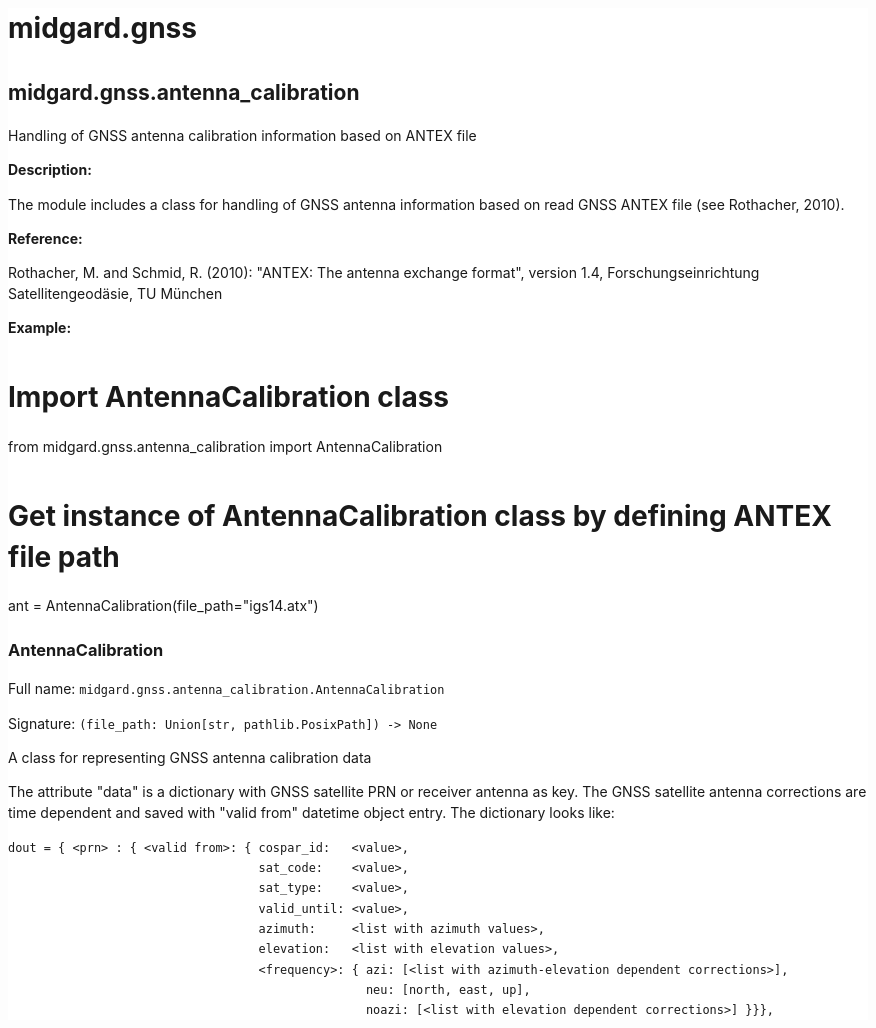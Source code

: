 # midgard.gnss


## midgard.gnss.antenna_calibration
Handling of GNSS antenna calibration information based on ANTEX file

**Description:**

The module includes a class for handling of GNSS antenna information based on read GNSS ANTEX file (see Rothacher, 2010).


**Reference:**

Rothacher, M. and Schmid, R. (2010): "ANTEX: The antenna exchange format", version 1.4, Forschungseinrichtung 
        Satellitengeodäsie, TU München
        
        
**Example:**

# Import AntennaCalibration class
from midgard.gnss.antenna_calibration import AntennaCalibration

# Get instance of AntennaCalibration class by defining ANTEX file path 
ant = AntennaCalibration(file_path="igs14.atx")



### **AntennaCalibration**

Full name: `midgard.gnss.antenna_calibration.AntennaCalibration`

Signature: `(file_path: Union[str, pathlib.PosixPath]) -> None`

A class for representing GNSS antenna calibration data

The attribute "data" is a dictionary with GNSS satellite PRN or receiver antenna as key. The GNSS satellite antenna
corrections are time dependent and saved with "valid from" datetime object entry. The dictionary looks like:

    dout = { <prn> : { <valid from>: { cospar_id:   <value>,
                                       sat_code:    <value>,
                                       sat_type:    <value>,
                                       valid_until: <value>,
                                       azimuth:     <list with azimuth values>,
                                       elevation:   <list with elevation values>,
                                       <frequency>: { azi: [<list with azimuth-elevation dependent corrections>],
                                                      neu: [north, east, up],
                                                      noazi: [<list with elevation dependent corrections>] }}},
